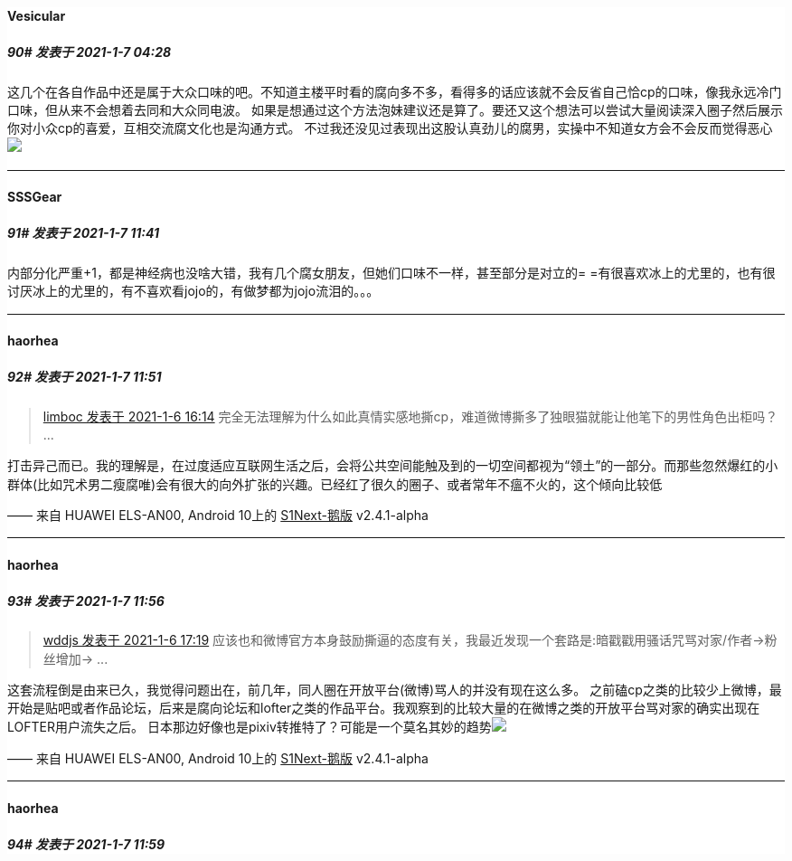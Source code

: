 ####  Vesicular  
##### 90#       发表于 2021-1-7 04:28


这几个在各自作品中还是属于大众口味的吧。不知道主楼平时看的腐向多不多，看得多的话应该就不会反省自己恰cp的口味，像我永远冷门口味，但从来不会想着去同和大众同电波。
如果是想通过这个方法泡妹建议还是算了。要还又这个想法可以尝试大量阅读深入圈子然后展示你对小众cp的喜爱，互相交流腐文化也是沟通方式。
不过我还没见过表现出这股认真劲儿的腐男，实操中不知道女方会不会反而觉得恶心<img src="https://static.saraba1st.com/image/smiley/face2017/035.png" referrerpolicy="no-referrer">


-----

####  SSSGear  
##### 91#       发表于 2021-1-7 11:41


内部分化严重+1，都是神经病也没啥大错，我有几个腐女朋友，但她们口味不一样，甚至部分是对立的= =有很喜欢冰上的尤里的，也有很讨厌冰上的尤里的，有不喜欢看jojo的，有做梦都为jojo流泪的。。。


-----

####  haorhea  
##### 92#       发表于 2021-1-7 11:51


<blockquote><a href="httphttps://bbs.saraba1st.com/2b/forum.php?mod=redirect&amp;goto=findpost&amp;pid=49956282&amp;ptid=1980909" target="_blank">limboc 发表于 2021-1-6 16:14</a>
完全无法理解为什么如此真情实感地撕cp，难道微博撕多了独眼猫就能让他笔下的男性角色出柜吗？ ...</blockquote>
打击异己而已。我的理解是，在过度适应互联网生活之后，会将公共空间能触及到的一切空间都视为“领土”的一部分。而那些忽然爆红的小群体(比如咒术男二瘦腐唯)会有很大的向外扩张的兴趣。已经红了很久的圈子、或者常年不瘟不火的，这个倾向比较低

—— 来自 HUAWEI ELS-AN00, Android 10上的 [S1Next-鹅版](https://github.com/ykrank/S1-Next/releases) v2.4.1-alpha


-----

####  haorhea  
##### 93#       发表于 2021-1-7 11:56


<blockquote><a href="httphttps://bbs.saraba1st.com/2b/forum.php?mod=redirect&amp;goto=findpost&amp;pid=49956906&amp;ptid=1980909" target="_blank">wddjs 发表于 2021-1-6 17:19</a>
应该也和微博官方本身鼓励撕逼的态度有关，我最近发现一个套路是:暗戳戳用骚话咒骂对家/作者→粉丝增加→ ...</blockquote>
这套流程倒是由来已久，我觉得问题出在，前几年，同人圈在开放平台(微博)骂人的并没有现在这么多。
之前磕cp之类的比较少上微博，最开始是贴吧或者作品论坛，后来是腐向论坛和lofter之类的作品平台。我观察到的比较大量的在微博之类的开放平台骂对家的确实出现在LOFTER用户流失之后。
日本那边好像也是pixiv转推特了？可能是一个莫名其妙的趋势<img src="https://static.saraba1st.com/image/smiley/face2017/180.png" referrerpolicy="no-referrer">

—— 来自 HUAWEI ELS-AN00, Android 10上的 [S1Next-鹅版](https://github.com/ykrank/S1-Next/releases) v2.4.1-alpha


-----

####  haorhea  
##### 94#       发表于 2021-1-7 11:59
